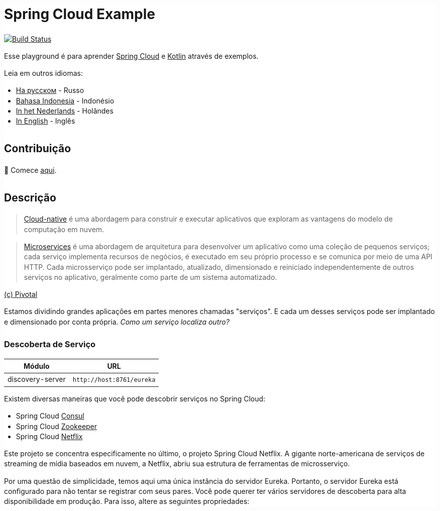 # Spring Cloud Example

[![Build Status](https://travis-ci.com/naXa777/spring-cloud-example.svg?branch=master&style=flat)](https://travis-ci.com/naXa777/spring-cloud-example)

Esse playground é para aprender [Spring Cloud](https://cloud.spring.io/) e [Kotlin](https://kotlinlang.org/) através de exemplos.

Leia em outros idiomas: 
* [На русском](../README.md) - Russo
* [Bahasa Indonesia](README.id.md) - Indonésio
* [In het Nederlands](README.nl.md) - Holândes
* [In English](README.en.md) - Inglês

## Contribuição

&#x1F49A; Comece [aqui](https://github.com/naXa777/spring-cloud-example/issues).

## Descrição

> [Cloud-native](https://pivotal.io/cloud-native) é uma abordagem para construir e executar aplicativos que exploram as vantagens do modelo de computação em nuvem.

> [Microservices](https://pivotal.io/microservices) é uma abordagem de arquitetura para desenvolver um aplicativo como uma coleção de pequenos serviços; cada serviço implementa recursos de negócios, é executado em seu próprio processo e se comunica por meio de uma API HTTP. Cada microsserviço pode ser implantado, atualizado, dimensionado e reiniciado independentemente de outros serviços no aplicativo, geralmente como parte de um sistema automatizado.

[(c) Pivotal](https://pivotal.io/cloud-native)

Estamos dividindo grandes aplicações em partes menores chamadas "serviços". E cada um desses serviços pode ser implantado e dimensionado por conta própria. _Como um serviço localiza outro?_

### Descoberta de Serviço

|      Módulo      |           URL             |
| :--------------: | :-----------------------: |
| discovery-server | `http://host:8761/eureka` |

Existem diversas maneiras que você pode descobrir serviços no Spring Cloud:

* Spring Cloud [Consul](https://cloud.spring.io/spring-cloud-consul/)
* Spring Cloud [Zookeeper](https://cloud.spring.io/spring-cloud-zookeeper/)
* Spring Cloud [Netflix](https://cloud.spring.io/spring-cloud-netflix/)

Este projeto se concentra especificamente no último, o projeto Spring Cloud Netflix. A gigante norte-americana de serviços de streaming de mídia baseados em nuvem, a Netflix, abriu sua estrutura de ferramentas de microsserviço.

Por uma questão de simplicidade, temos aqui uma única instância do servidor Eureka. Portanto, o servidor Eureka está configurado para não tentar se registrar com seus pares.
Você pode querer ter vários servidores de descoberta para alta disponibilidade em produção. Para isso, altere as seguintes propriedades:
